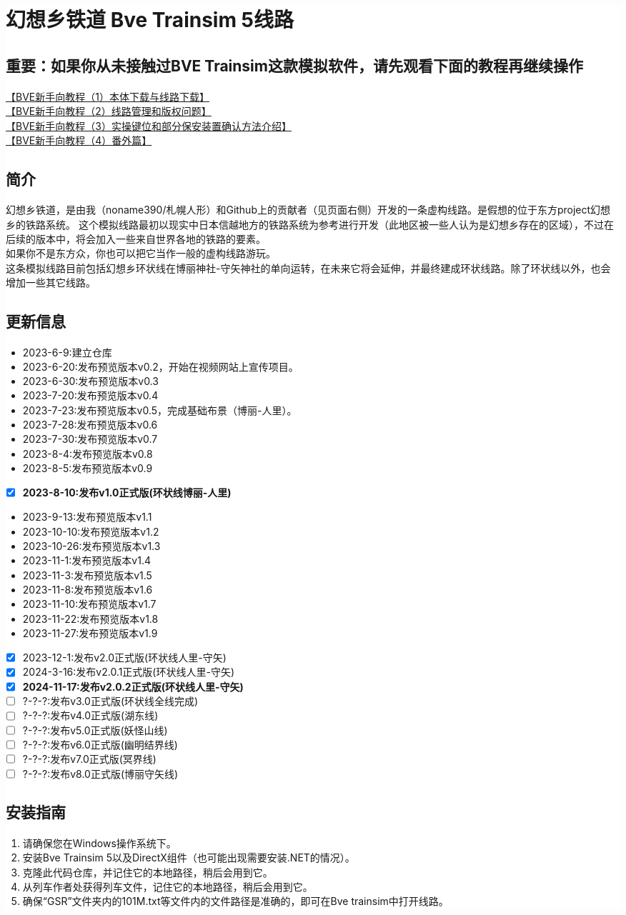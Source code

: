 # 幻想乡铁道 Bve Trainsim 5线路
## 重要：如果你从未接触过BVE Trainsim这款模拟软件，请先观看下面的教程再继续操作
[【BVE新手向教程（1）本体下载与线路下载】](https://www.bilibili.com/video/BV1se4y1A7NW/)<br>
[【BVE新手向教程（2）线路管理和版权问题】](https://www.bilibili.com/video/BV1Nd4y1H7u1/)<br>
[【BVE新手向教程（3）实操键位和部分保安装置确认方法介绍】](https://www.bilibili.com/video/BV1C8411M73X/)<br>
[【BVE新手向教程（4）番外篇】](https://www.bilibili.com/video/BV1CY411q7ia/)
## 简介
幻想乡铁道，是由我（noname390/札幌人形）和Github上的贡献者（见页面右侧）开发的一条虚构线路。是假想的位于东方project幻想乡的铁路系统。
这个模拟线路最初以现实中日本信越地方的铁路系统为参考进行开发（此地区被一些人认为是幻想乡存在的区域），不过在后续的版本中，将会加入一些来自世界各地的铁路的要素。<br>
如果你不是东方众，你也可以把它当作一般的虚构线路游玩。<br>
这条模拟线路目前包括幻想乡环状线在博丽神社-守矢神社的单向运转，在未来它将会延伸，并最终建成环状线路。除了环状线以外，也会增加一些其它线路。<br>
## 更新信息
- 2023-6-9:建立仓库
- 2023-6-20:发布预览版本v0.2，开始在视频网站上宣传项目。
- 2023-6-30:发布预览版本v0.3
- 2023-7-20:发布预览版本v0.4
- 2023-7-23:发布预览版本v0.5，完成基础布景（博丽-人里）。
- 2023-7-28:发布预览版本v0.6
- 2023-7-30:发布预览版本v0.7
- 2023-8-4:发布预览版本v0.8
- 2023-8-5:发布预览版本v0.9
- [x] **2023-8-10:发布v1.0正式版(环状线博丽-人里)**
- 2023-9-13:发布预览版本v1.1
- 2023-10-10:发布预览版本v1.2
- 2023-10-26:发布预览版本v1.3
- 2023-11-1:发布预览版本v1.4
- 2023-11-3:发布预览版本v1.5
- 2023-11-8:发布预览版本v1.6
- 2023-11-10:发布预览版本v1.7
- 2023-11-22:发布预览版本v1.8
- 2023-11-27:发布预览版本v1.9
- [x] 2023-12-1:发布v2.0正式版(环状线人里-守矢)
- [X] 2024-3-16:发布v2.0.1正式版(环状线人里-守矢)
- [x] **2024-11-17:发布v2.0.2正式版(环状线人里-守矢)**
- [ ] ?-?-?:发布v3.0正式版(环状线全线完成)
- [ ] ?-?-?:发布v4.0正式版(湖东线)
- [ ] ?-?-?:发布v5.0正式版(妖怪山线)
- [ ] ?-?-?:发布v6.0正式版(幽明结界线)
- [ ] ?-?-?:发布v7.0正式版(冥界线)
- [ ] ?-?-?:发布v8.0正式版(博丽守矢线)
## 安装指南
1. 请确保您在Windows操作系统下。
2. 安装Bve Trainsim 5以及DirectX组件（也可能出现需要安装.NET的情况）。
3. 克隆此代码仓库，并记住它的本地路径，稍后会用到它。
4. 从列车作者处获得列车文件，记住它的本地路径，稍后会用到它。
5. 确保“GSR”文件夹内的101M.txt等文件内的文件路径是准确的，即可在Bve trainsim中打开线路。<br>
